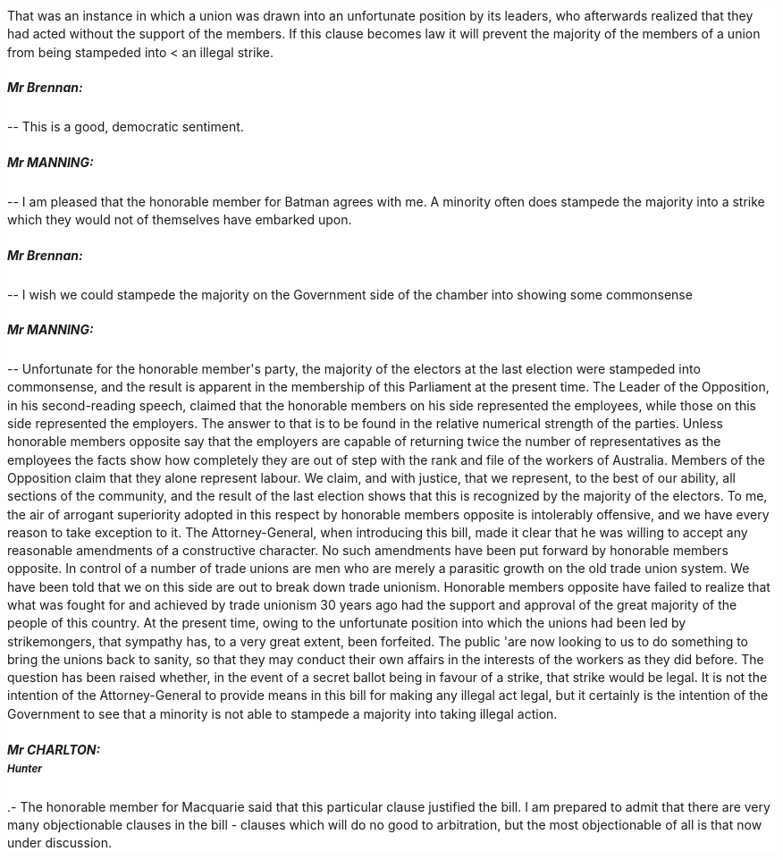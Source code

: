 That was an instance in which a union was drawn into an unfortunate position by its leaders, who afterwards realized that they had acted without the support of the members. If this clause becomes law it will prevent the majority of the members of a union from being stampeded into &lt; an illegal strike. 

##### Mr Brennan:

--  This is a good, democratic sentiment. 

##### Mr MANNING:

-- I am pleased that the honorable member for Batman agrees with me. A minority often does stampede the majority into a strike which they would not of themselves have embarked upon. 

##### Mr Brennan:

--  I wish we could stampede the majority on the Government side of the chamber into showing some commonsense 

##### Mr MANNING:

-- Unfortunate for the honorable member's party, the majority of the electors at the last election were stampeded into commonsense, and the result is apparent in the membership of this Parliament at the present time. The Leader of the Opposition, in his second-reading speech, claimed that the honorable members on his side represented the employees, while those on this side represented the employers. The answer to that is to be found in the relative numerical strength of the parties. Unless honorable members opposite say that the employers are capable of returning twice the number of representatives as the employees the facts show how completely they are out of step with the rank and file of the workers of Australia. Members of the Opposition claim that they alone represent labour. We claim, and with justice, that we represent, to the best of our ability, all sections of the community, and the result of the last election shows that this is recognized by the majority of the electors. To me, the air of arrogant superiority adopted in this respect by honorable members opposite is intolerably offensive, and we have every reason to take exception to it. The Attorney-General, when introducing this bill, made it clear that he was willing to accept any reasonable amendments of a constructive character. No such amendments have been put forward by honorable members opposite. In control of a number of trade unions are men who are merely a parasitic growth on the old trade union system. We have been told that we on this side are out to break down trade unionism. Honorable members opposite have failed to realize that what was fought for and achieved by trade unionism 30 years ago had the support and approval of the great majority of the people of this country. At the present time, owing to the unfortunate position into which the unions had been led by strikemongers, that sympathy has, to a very great extent, been forfeited. The public 'are now looking to us to do something to bring the unions back to sanity, so that they may conduct their own affairs in the interests of the workers as they did before. The question has been raised whether, in the event of a secret ballot being in favour of a strike, that strike would be legal. It is not the intention of the Attorney-General to provide means in this bill for making any illegal act legal, but it certainly is the intention of the Government to see that a minority is not able to stampede a majority into taking illegal action. 

##### Mr CHARLTON:<br><small class="text-muted">Hunter</small>

.- The honorable member for Macquarie said that this particular clause justified the bill. I am prepared to admit that there are very many objectionable clauses in the bill - clauses which will do no good to arbitration, but the most objectionable of all is that now under discussion. 
